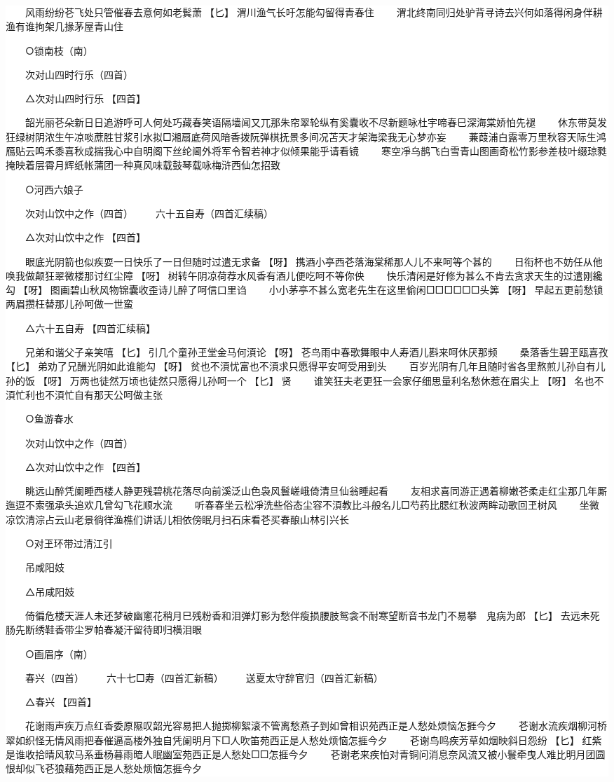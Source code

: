 　　风雨纷纷芲飞处只管催春去意何如老鬂萧 【匕】 渭川渔气长吁怎能勾留得青春住 
　　渭北终南同归处驴背寻诗去兴何如落得闲身伴耕渔有谁拘架几掾茅屋青山住 

　　○锁南枝（南） 

　　次对山四时行乐（四首） 

　　△次对山四时行乐 【四首】 

　　韶光丽芲朵新日日追游呼可人何处巧藏春笑语隔墙闻又兀那朱帘翠轮纵有奚囊收不尽新题咏杜宇啼春巳深海棠娇怕先褪 
　　休东带莫发狂绿树阴浓生午凉啖蔗胜甘浆引水拟□湘扇底荷风暗香拨阮弹棋抚景多间况苫天才架海梁我无心梦亦妄 
　　蒹葭浦白露零万里秋容天际生鸿鴈贴云鸣禾黍喜秋成揣我心中自明阁下丝纶阃外将军令智若神才似倾果能乎请看镜 
　　寒空凈乌鹊飞白雪青山图画奇松竹影参差枝叶缀琼甤掩映着层霄月辉纸帐蒲团一种真风味载鼓琴载咏梅浒西仙怎招致 

　　○河西六娘子 

　　次对山饮中之作（四首） 
　　六十五自寿（四首汇续稿） 

　　△次对山饮中之作 【四首】 

　　眼底光阴箭也似疾耍一日快乐了一日但随时过遣无求备 【呀】 携酒小亭西芲落海棠稀那人儿不来呵等个甚的 
　　日衔杯也不妨任从他唤我做颠狂翠微楼那讨红尘障 【呀】 树转午阴凉荷荐水风香有酒儿便吃呵不等你佒 
　　快乐清闲是好修为甚么不肯去贪求天生的过遣刚纔勾 【呀】 图画碧山秋风物锦囊收歪诗儿醉了呵信口里诌 
　　小小茅亭不甚么宽老先生在这里偷闲□□□□□□头筭 【呀】 早起五更前愁锁两眉攒枉替那儿孙呵做一世蛮 

　　△六十五自寿 【四首汇续稿】 

　　兄弟和谐父子亲笑嘻 【匕】 引几个童孙玊堂金马何湏论 【呀】 芲鸟雨中春歌舞眼中人寿酒儿斟来呵休厌那频 
　　桑落香生碧玊瓯喜孜 【匕】 弟劝了兄酬光阴如此谁能勾 【呀】 贫也不湏忧富也不湏求只愿得平安呵受用到头 
　　百岁光阴有几年且随时省各里熬煎儿孙自有儿孙的饭 【呀】 万两也徒然万顷也徒然只愿得儿孙呵一个 【匕】 贤 
　　谁笑狂夫老更狂一会家仔细思量利名愁休惹在眉尖上 【呀】 名也不湏忙利也不湏忙自有那天公呵做主张 

　　○鱼游春水 

　　次对山饮中之作（四首） 

　　△次对山饮中之作 【四首】 

　　眺远山醉凭阑睡西楼人静更残碧桃花落尽向前溪泛山色袅风鬟嵯峨倚清旦仙翁睡起看 
　　友相求喜同游正遇着柳嫩芲柔走红尘那几年厮迤逗不索强承头追欢几曾勾飞花顺水流 
　　听春春坐云松凈洗些俗态尘容不湏教比斗般名儿□芍药比腮红秋波两眸动歌回玊树风 
　　坐微凉饮清淙占云山老景徜徉渔樵们讲话儿相依傍眠月扫石床看芲买春酿山林引兴长 

　　○对玊环带过清江引 

　　吊咸阳妓 

　　△吊咸阳妓 

　　倚徧危楼天涯人未还梦破幽窻花稍月巳残粉香和泪弹灯影为愁伴瘦损腰肢鸳衾不耐寒望断音书龙门不易攀　鬼病为郎 【匕】 去远未死肠先断绣鞋香带尘罗帕春凝汗留待即归横泪眼 

　　○画眉序（南） 

　　春兴（四首） 
　　六十七□寿（四首汇新稿） 
　　送夏太守辞官归（四首汇新稿） 

　　△春兴 【四首】 

　　花谢雨声疾万点红香委原隰叹韶光容易把人抛掷柳絮滚不管离愁燕子到如曾相识苑西正是人愁处烦恼怎捱今夕 
　　芲谢水流疾烟柳河桥翠如织怪无情风雨把春催逼高楼外独自凭阑明月下□人吹笛苑西正是人愁处烦恼怎捱今夕 
　　芲谢鸟鸣疾芳草如烟映斜日怨纷 【匕】 红紫是谁收拾晴风软马系垂杨暮雨暗人眠幽室苑西正是人愁处□□怎捱今夕 
　　芲谢老来疾怕对青铜问消息奈风流又被小鬟牵曳人难比明月团圆恨却似飞芲狼藉苑西正是人愁处烦恼怎捱今夕 

